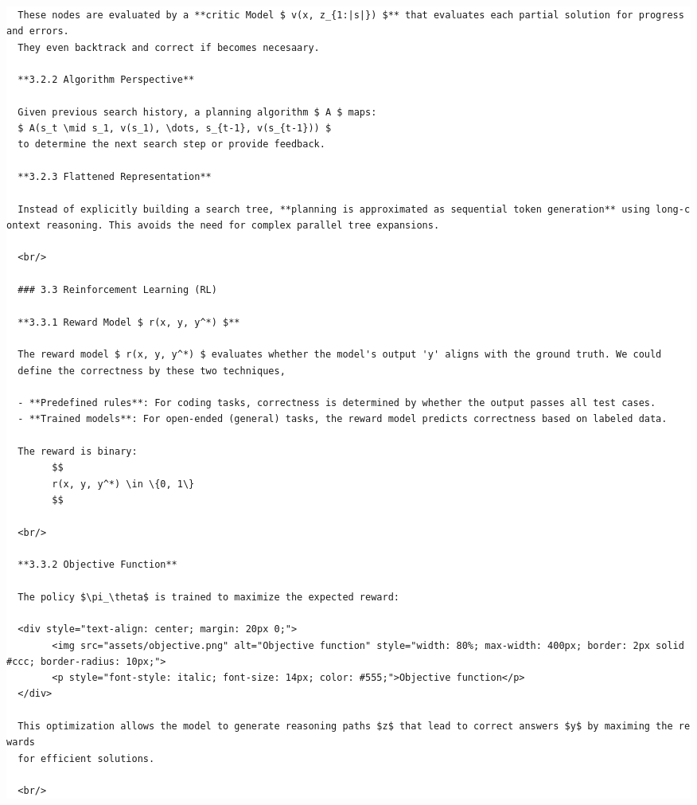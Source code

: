       These nodes are evaluated by a **critic Model $ v(x, z_{1:|s|}) $** that evaluates each partial solution for progress and errors.
      They even backtrack and correct if becomes necesaary. 

      **3.2.2 Algorithm Perspective**

      Given previous search history, a planning algorithm $ A $ maps:
      $ A(s_t \mid s_1, v(s_1), \dots, s_{t-1}, v(s_{t-1})) $
      to determine the next search step or provide feedback.

      **3.2.3 Flattened Representation**

      Instead of explicitly building a search tree, **planning is approximated as sequential token generation** using long-context reasoning. This avoids the need for complex parallel tree expansions.

      <br/>

      ### 3.3 Reinforcement Learning (RL)

      **3.3.1 Reward Model $ r(x, y, y^*) $**
      
      The reward model $ r(x, y, y^*) $ evaluates whether the model's output 'y' aligns with the ground truth. We could 
      define the correctness by these two techniques,

      - **Predefined rules**: For coding tasks, correctness is determined by whether the output passes all test cases.  
      - **Trained models**: For open-ended (general) tasks, the reward model predicts correctness based on labeled data. 
  
      The reward is binary:  
            $$
            r(x, y, y^*) \in \{0, 1\}
            $$

      <br/>

      **3.3.2 Objective Function**

      The policy $\pi_\theta$ is trained to maximize the expected reward:  
      
      <div style="text-align: center; margin: 20px 0;">
            <img src="assets/objective.png" alt="Objective function" style="width: 80%; max-width: 400px; border: 2px solid #ccc; border-radius: 10px;">
            <p style="font-style: italic; font-size: 14px; color: #555;">Objective function</p>
      </div>

      This optimization allows the model to generate reasoning paths $z$ that lead to correct answers $y$ by maximing the rewards
      for efficient solutions. 

      <br/>
